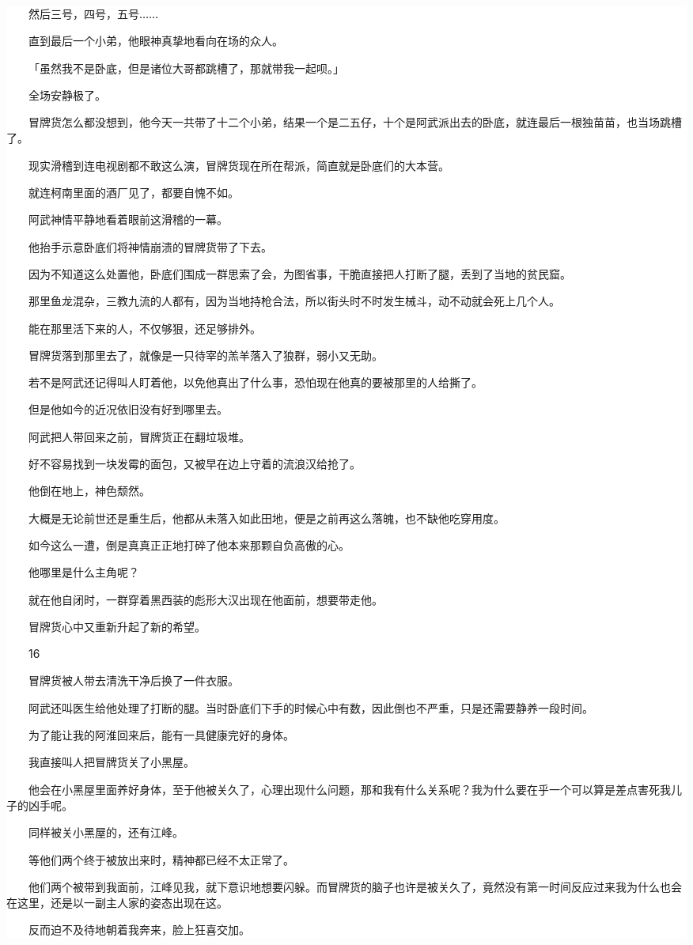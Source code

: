 &emsp;&emsp;然后三号，四号，五号……  
  
&emsp;&emsp;直到最后一个小弟，他眼神真挚地看向在场的众人。  
  
&emsp;&emsp;「虽然我不是卧底，但是诸位大哥都跳槽了，那就带我一起呗。」  
  
&emsp;&emsp;全场安静极了。  
  
&emsp;&emsp;冒牌货怎么都没想到，他今天一共带了十二个小弟，结果一个是二五仔，十个是阿武派出去的卧底，就连最后一根独苗苗，也当场跳槽了。  
  
&emsp;&emsp;现实滑稽到连电视剧都不敢这么演，冒牌货现在所在帮派，简直就是卧底们的大本营。  
  
&emsp;&emsp;就连柯南里面的酒厂见了，都要自愧不如。  
  
&emsp;&emsp;阿武神情平静地看着眼前这滑稽的一幕。  
  
&emsp;&emsp;他抬手示意卧底们将神情崩溃的冒牌货带了下去。  
  
&emsp;&emsp;因为不知道这么处置他，卧底们围成一群思索了会，为图省事，干脆直接把人打断了腿，丢到了当地的贫民窟。  
  
&emsp;&emsp;那里鱼龙混杂，三教九流的人都有，因为当地持枪合法，所以街头时不时发生械斗，动不动就会死上几个人。  
  
&emsp;&emsp;能在那里活下来的人，不仅够狠，还足够排外。  
  
&emsp;&emsp;冒牌货落到那里去了，就像是一只待宰的羔羊落入了狼群，弱小又无助。  
  
&emsp;&emsp;若不是阿武还记得叫人盯着他，以免他真出了什么事，恐怕现在他真的要被那里的人给撕了。  
  
&emsp;&emsp;但是他如今的近况依旧没有好到哪里去。  
  
&emsp;&emsp;阿武把人带回来之前，冒牌货正在翻垃圾堆。  
  
&emsp;&emsp;好不容易找到一块发霉的面包，又被早在边上守着的流浪汉给抢了。  
  
&emsp;&emsp;他倒在地上，神色颓然。  
  
&emsp;&emsp;大概是无论前世还是重生后，他都从未落入如此田地，便是之前再这么落魄，也不缺他吃穿用度。  
  
&emsp;&emsp;如今这么一遭，倒是真真正正地打碎了他本来那颗自负高傲的心。  
  
&emsp;&emsp;他哪里是什么主角呢？  
  
&emsp;&emsp;就在他自闭时，一群穿着黑西装的彪形大汉出现在他面前，想要带走他。  
  
&emsp;&emsp;冒牌货心中又重新升起了新的希望。  
  
&emsp;&emsp;16  
  
&emsp;&emsp;冒牌货被人带去清洗干净后换了一件衣服。  
  
&emsp;&emsp;阿武还叫医生给他处理了打断的腿。当时卧底们下手的时候心中有数，因此倒也不严重，只是还需要静养一段时间。  
  
&emsp;&emsp;为了能让我的阿淮回来后，能有一具健康完好的身体。  
  
&emsp;&emsp;我直接叫人把冒牌货关了小黑屋。  
  
&emsp;&emsp;他会在小黑屋里面养好身体，至于他被关久了，心理出现什么问题，那和我有什么关系呢？我为什么要在乎一个可以算是差点害死我儿子的凶手呢。  
  
&emsp;&emsp;同样被关小黑屋的，还有江峰。  
  
&emsp;&emsp;等他们两个终于被放出来时，精神都已经不太正常了。  
  
&emsp;&emsp;他们两个被带到我面前，江峰见我，就下意识地想要闪躲。而冒牌货的脑子也许是被关久了，竟然没有第一时间反应过来我为什么也会在这里，还是以一副主人家的姿态出现在这。  
  
&emsp;&emsp;反而迫不及待地朝着我奔来，脸上狂喜交加。  
  